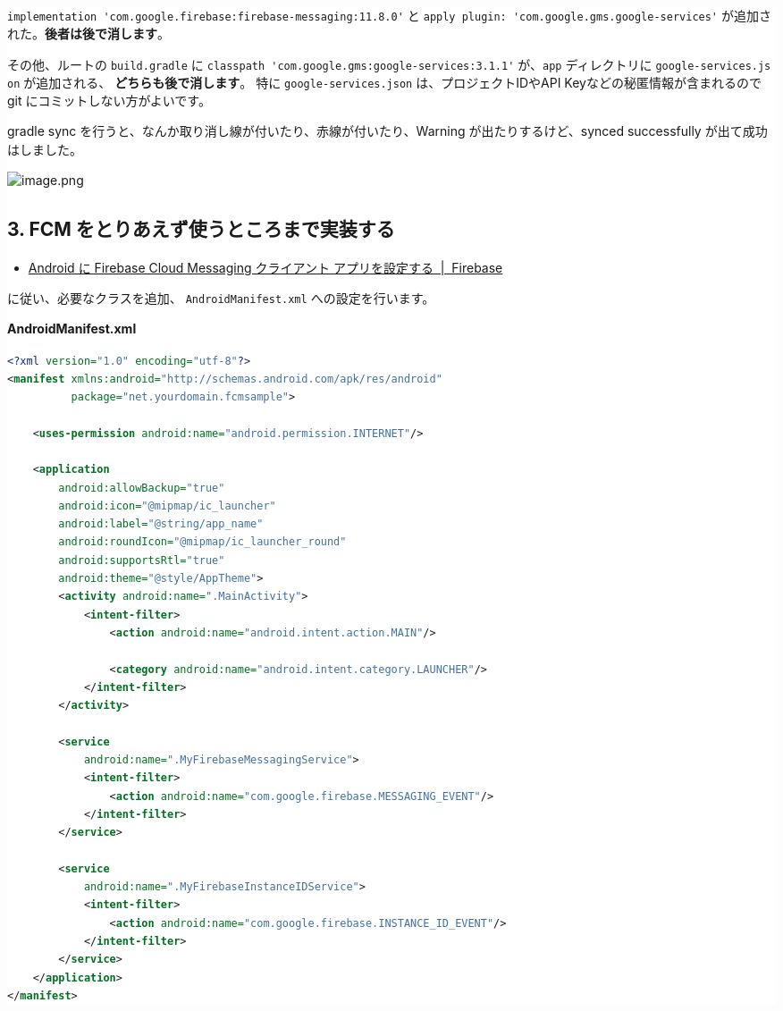 ``implementation 'com.google.firebase:firebase-messaging:11.8.0'`` と ``apply plugin: 'com.google.gms.google-services'`` が追加された。**後者は後で消します**。

その他、ルートの ``build.gradle`` に ``classpath 'com.google.gms:google-services:3.1.1'`` が、``app`` ディレクトリに ``google-services.json`` が追加される、 **どちらも後で消します**。 特に ``google-services.json`` は、プロジェクトIDやAPI Keyなどの秘匿情報が含まれるので git にコミットしない方がよいです。

gradle sync を行うと、なんか取り消し線が付いたり、赤線が付いたり、Warning が出たりするけど、synced successfully が出て成功はしました。

![image.png](https://qiita-image-store.s3.amazonaws.com/0/8227/ba6d8bae-48eb-1eea-62bc-6fb28cedf374.png)

## 3. FCM をとりあえず使うところまで実装する

* [Android に Firebase Cloud Messaging クライアント アプリを設定する  |  Firebase](https://firebase.google.com/docs/cloud-messaging/android/client?hl=ja)

に従い、必要なクラスを追加、 ``AndroidManifest.xml`` への設定を行います。

**AndroidManifest.xml**

```xml
<?xml version="1.0" encoding="utf-8"?>
<manifest xmlns:android="http://schemas.android.com/apk/res/android"
          package="net.yourdomain.fcmsample">

    <uses-permission android:name="android.permission.INTERNET"/>

    <application
        android:allowBackup="true"
        android:icon="@mipmap/ic_launcher"
        android:label="@string/app_name"
        android:roundIcon="@mipmap/ic_launcher_round"
        android:supportsRtl="true"
        android:theme="@style/AppTheme">
        <activity android:name=".MainActivity">
            <intent-filter>
                <action android:name="android.intent.action.MAIN"/>

                <category android:name="android.intent.category.LAUNCHER"/>
            </intent-filter>
        </activity>

        <service
            android:name=".MyFirebaseMessagingService">
            <intent-filter>
                <action android:name="com.google.firebase.MESSAGING_EVENT"/>
            </intent-filter>
        </service>

        <service
            android:name=".MyFirebaseInstanceIDService">
            <intent-filter>
                <action android:name="com.google.firebase.INSTANCE_ID_EVENT"/>
            </intent-filter>
        </service>
    </application>
</manifest>
```
